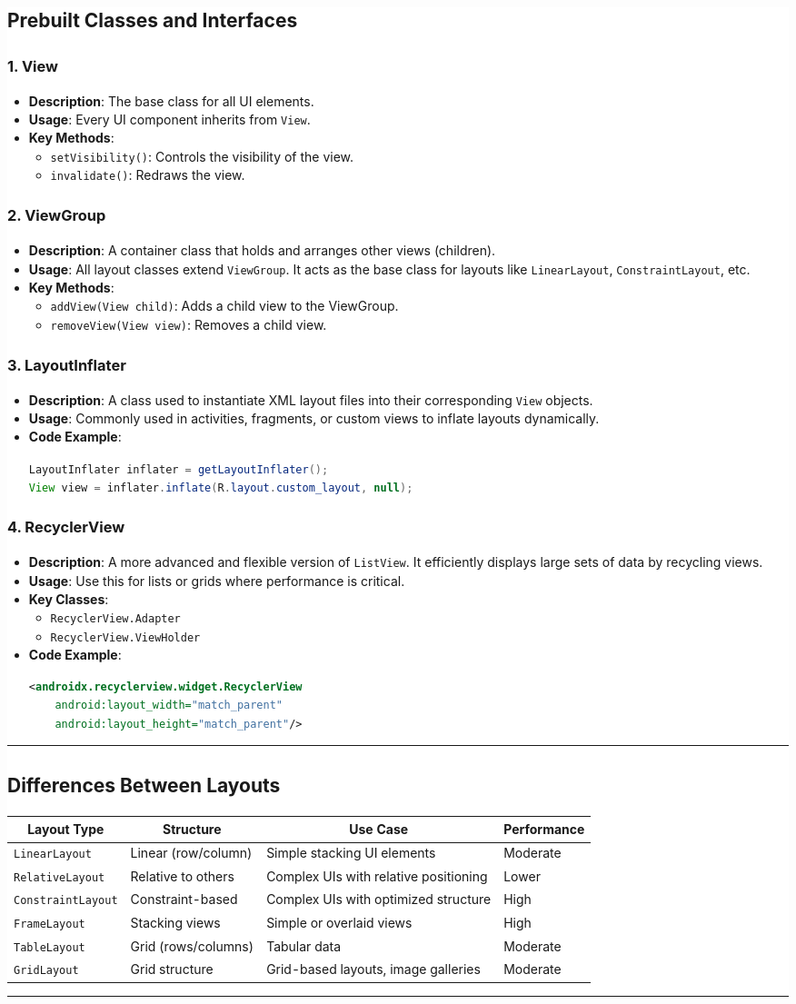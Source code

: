 ## Prebuilt Classes and Interfaces

### 1. **View**
- **Description**: The base class for all UI elements.
- **Usage**: Every UI component inherits from `View`. 
- **Key Methods**:
  - `setVisibility()`: Controls the visibility of the view.
  - `invalidate()`: Redraws the view.

### 2. **ViewGroup**
- **Description**: A container class that holds and arranges other views (children).
- **Usage**: All layout classes extend `ViewGroup`. It acts as the base class for layouts like `LinearLayout`, `ConstraintLayout`, etc.
- **Key Methods**:
  - `addView(View child)`: Adds a child view to the ViewGroup.
  - `removeView(View view)`: Removes a child view.

### 3. **LayoutInflater**
- **Description**: A class used to instantiate XML layout files into their corresponding `View` objects.
- **Usage**: Commonly used in activities, fragments, or custom views to inflate layouts dynamically.
- **Code Example**:
  ```java
  LayoutInflater inflater = getLayoutInflater();
  View view = inflater.inflate(R.layout.custom_layout, null);
  ```

### 4. **RecyclerView**
- **Description**: A more advanced and flexible version of `ListView`. It efficiently displays large sets of data by recycling views.
- **Usage**: Use this for lists or grids where performance is critical.
- **Key Classes**:
  - `RecyclerView.Adapter`
  - `RecyclerView.ViewHolder`
- **Code Example**:
  ```xml
  <androidx.recyclerview.widget.RecyclerView
      android:layout_width="match_parent"
      android:layout_height="match_parent"/>
  ```

---


## Differences Between Layouts

| Layout Type      | Structure             | Use Case                               | Performance  |
|------------------|-----------------------|----------------------------------------|--------------|
| `LinearLayout`    | Linear (row/column)   | Simple stacking UI elements            | Moderate     |
| `RelativeLayout`  | Relative to others    | Complex UIs with relative positioning  | Lower        |
| `ConstraintLayout`| Constraint-based      | Complex UIs with optimized structure   | High         |
| `FrameLayout`     | Stacking views        | Simple or overlaid views               | High         |
| `TableLayout`     | Grid (rows/columns)   | Tabular data                           | Moderate     |
| `GridLayout`      | Grid structure        | Grid-based layouts, image galleries    | Moderate     |

---